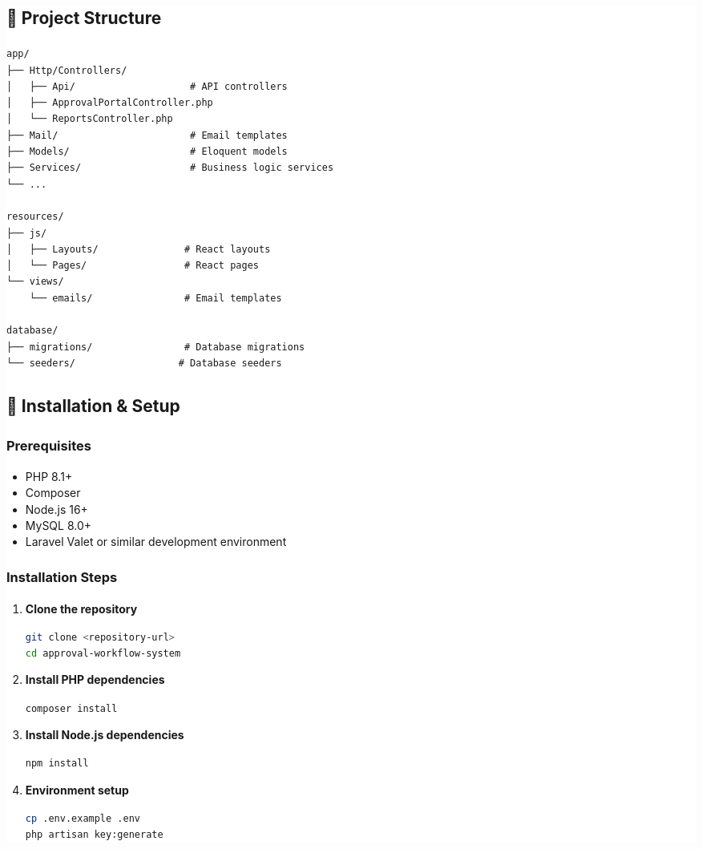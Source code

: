 ## 📁 Project Structure

```
app/
├── Http/Controllers/
│   ├── Api/                    # API controllers
│   ├── ApprovalPortalController.php
│   └── ReportsController.php
├── Mail/                       # Email templates
├── Models/                     # Eloquent models
├── Services/                   # Business logic services
└── ...

resources/
├── js/
│   ├── Layouts/               # React layouts
│   └── Pages/                 # React pages
└── views/
    └── emails/                # Email templates

database/
├── migrations/                # Database migrations
└── seeders/                  # Database seeders
```

## 🚀 Installation & Setup

### Prerequisites
- PHP 8.1+
- Composer
- Node.js 16+
- MySQL 8.0+
- Laravel Valet or similar development environment

### Installation Steps

1. **Clone the repository**
   ```bash
   git clone <repository-url>
   cd approval-workflow-system
   ```

2. **Install PHP dependencies**
   ```bash
   composer install
   ```

3. **Install Node.js dependencies**
   ```bash
   npm install
   ```

4. **Environment setup**
   ```bash
   cp .env.example .env
   php artisan key:generate
   ```
